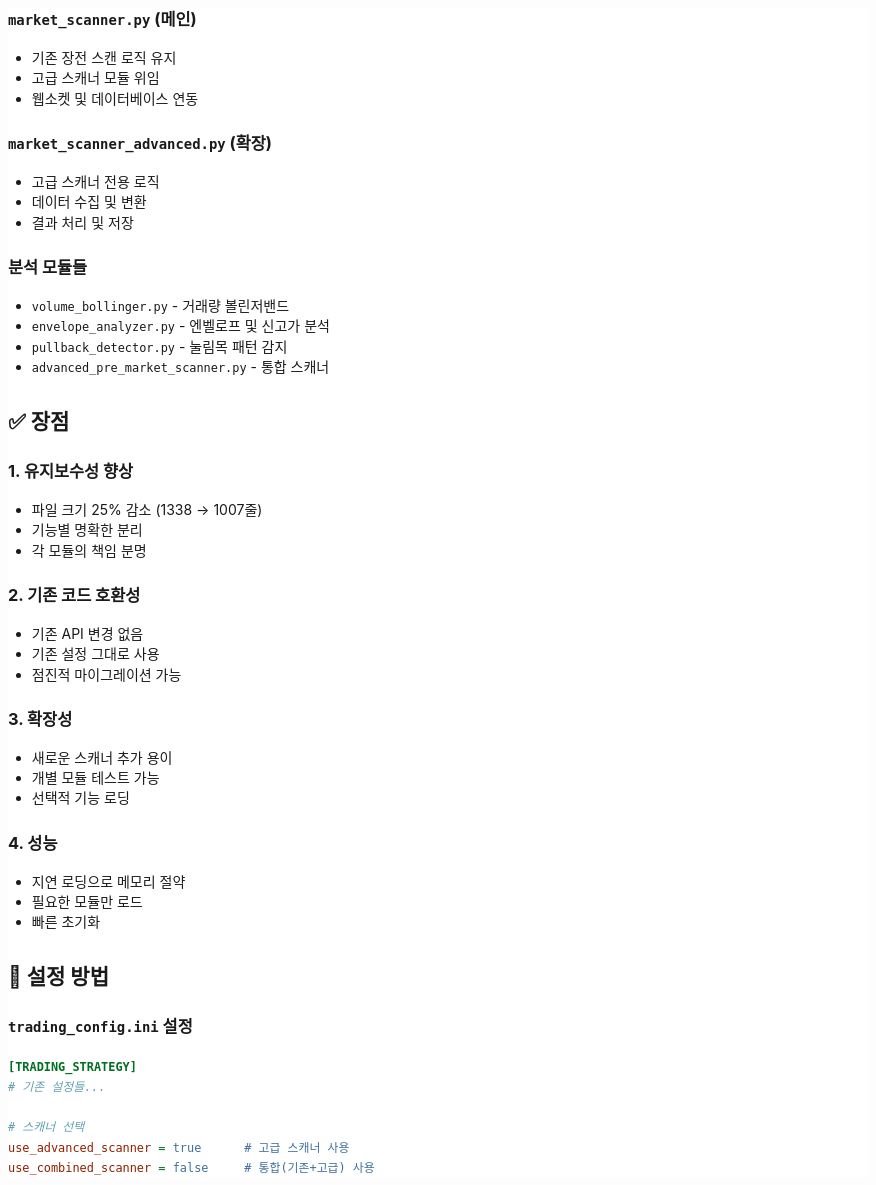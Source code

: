 ### `market_scanner.py` (메인)
- 기존 장전 스캔 로직 유지
- 고급 스캐너 모듈 위임
- 웹소켓 및 데이터베이스 연동

### `market_scanner_advanced.py` (확장)
- 고급 스캐너 전용 로직
- 데이터 수집 및 변환
- 결과 처리 및 저장

### 분석 모듈들
- `volume_bollinger.py` - 거래량 볼린저밴드
- `envelope_analyzer.py` - 엔벨로프 및 신고가 분석
- `pullback_detector.py` - 눌림목 패턴 감지
- `advanced_pre_market_scanner.py` - 통합 스캐너

## ✅ 장점

### 1. 유지보수성 향상
- 파일 크기 25% 감소 (1338 → 1007줄)
- 기능별 명확한 분리
- 각 모듈의 책임 분명

### 2. 기존 코드 호환성
- 기존 API 변경 없음
- 기존 설정 그대로 사용
- 점진적 마이그레이션 가능

### 3. 확장성
- 새로운 스캐너 추가 용이
- 개별 모듈 테스트 가능
- 선택적 기능 로딩

### 4. 성능
- 지연 로딩으로 메모리 절약
- 필요한 모듈만 로드
- 빠른 초기화

## 🔧 설정 방법

### `trading_config.ini` 설정
```ini
[TRADING_STRATEGY]
# 기존 설정들...

# 스캐너 선택
use_advanced_scanner = true      # 고급 스캐너 사용
use_combined_scanner = false     # 통합(기존+고급) 사용
```
